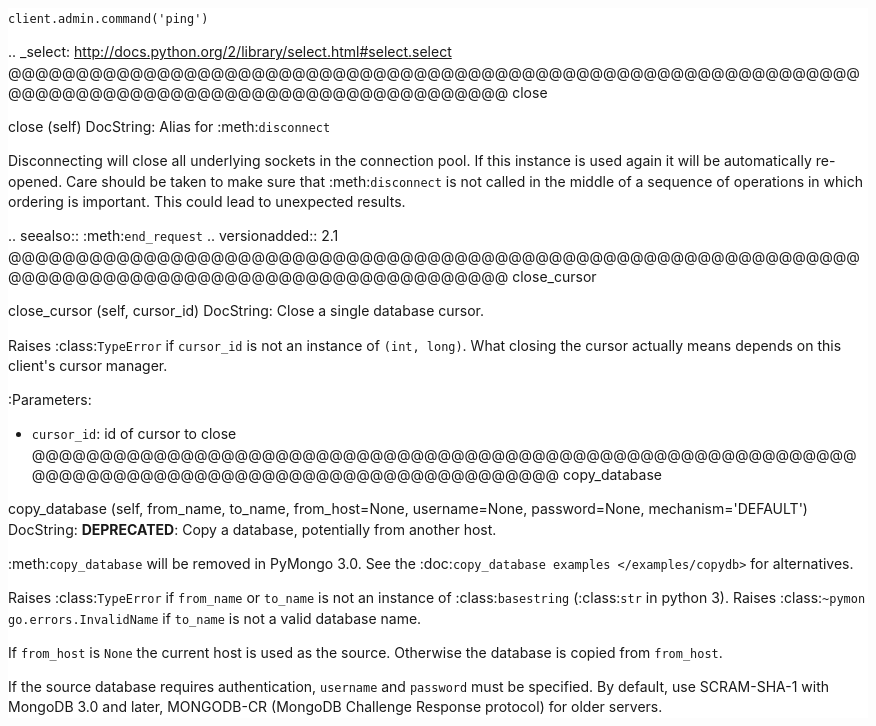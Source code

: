     client.admin.command('ping')

.. _select: http://docs.python.org/2/library/select.html#select.select
@@@@@@@@@@@@@@@@@@@@@@@@@@@@@@@@@@@@@@@@@@@@@@@@@@@@@@@@@@@@@@@@@@@@@@@@@@@@@@@@@@@@@@@@@@@@@@@@@@@@
close


close
(self)
DocString: Alias for :meth:`disconnect`

Disconnecting will close all underlying sockets in the connection
pool. If this instance is used again it will be automatically
re-opened. Care should be taken to make sure that :meth:`disconnect`
is not called in the middle of a sequence of operations in which
ordering is important. This could lead to unexpected results.

.. seealso:: :meth:`end_request`
.. versionadded:: 2.1
@@@@@@@@@@@@@@@@@@@@@@@@@@@@@@@@@@@@@@@@@@@@@@@@@@@@@@@@@@@@@@@@@@@@@@@@@@@@@@@@@@@@@@@@@@@@@@@@@@@@
close_cursor


close_cursor
(self, cursor_id)
DocString: Close a single database cursor.

Raises :class:`TypeError` if `cursor_id` is not an instance of
``(int, long)``. What closing the cursor actually means
depends on this client's cursor manager.

:Parameters:
  - `cursor_id`: id of cursor to close
@@@@@@@@@@@@@@@@@@@@@@@@@@@@@@@@@@@@@@@@@@@@@@@@@@@@@@@@@@@@@@@@@@@@@@@@@@@@@@@@@@@@@@@@@@@@@@@@@@@@
copy_database


copy_database
(self, from_name, to_name, from_host=None, username=None, password=None, mechanism='DEFAULT')
DocString: **DEPRECATED**: Copy a database, potentially from another host.

:meth:`copy_database` will be removed in PyMongo 3.0. See the
:doc:`copy_database examples </examples/copydb>` for alternatives.

Raises :class:`TypeError` if `from_name` or `to_name` is not
an instance of :class:`basestring` (:class:`str` in python 3).
Raises :class:`~pymongo.errors.InvalidName` if `to_name` is
not a valid database name.

If `from_host` is ``None`` the current host is used as the
source. Otherwise the database is copied from `from_host`.

If the source database requires authentication, `username` and
`password` must be specified. By default, use SCRAM-SHA-1 with
MongoDB 3.0 and later, MONGODB-CR (MongoDB Challenge Response
protocol) for older servers.
